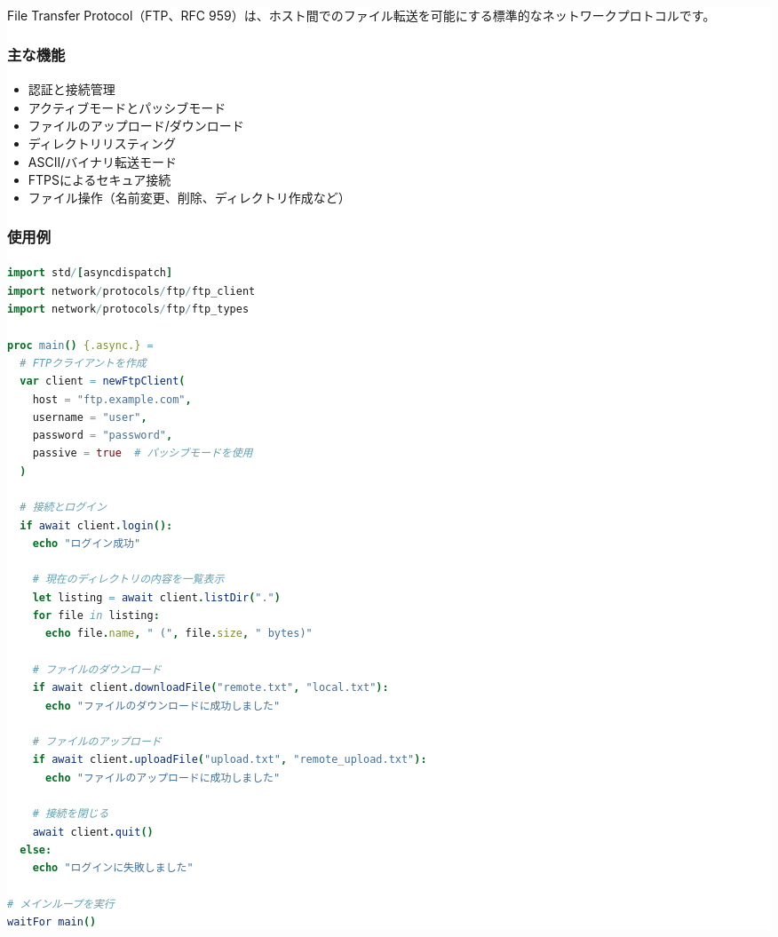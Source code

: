 File Transfer Protocol（FTP、RFC 959）は、ホスト間でのファイル転送を可能にする標準的なネットワークプロトコルです。

### 主な機能

- 認証と接続管理
- アクティブモードとパッシブモード
- ファイルのアップロード/ダウンロード
- ディレクトリリスティング
- ASCII/バイナリ転送モード
- FTPSによるセキュア接続
- ファイル操作（名前変更、削除、ディレクトリ作成など）

### 使用例

```nim
import std/[asyncdispatch]
import network/protocols/ftp/ftp_client
import network/protocols/ftp/ftp_types

proc main() {.async.} =
  # FTPクライアントを作成
  var client = newFtpClient(
    host = "ftp.example.com",
    username = "user",
    password = "password",
    passive = true  # パッシブモードを使用
  )
  
  # 接続とログイン
  if await client.login():
    echo "ログイン成功"
    
    # 現在のディレクトリの内容を一覧表示
    let listing = await client.listDir(".")
    for file in listing:
      echo file.name, " (", file.size, " bytes)"
    
    # ファイルのダウンロード
    if await client.downloadFile("remote.txt", "local.txt"):
      echo "ファイルのダウンロードに成功しました"
    
    # ファイルのアップロード
    if await client.uploadFile("upload.txt", "remote_upload.txt"):
      echo "ファイルのアップロードに成功しました"
    
    # 接続を閉じる
    await client.quit()
  else:
    echo "ログインに失敗しました"

# メインループを実行
waitFor main()
```
